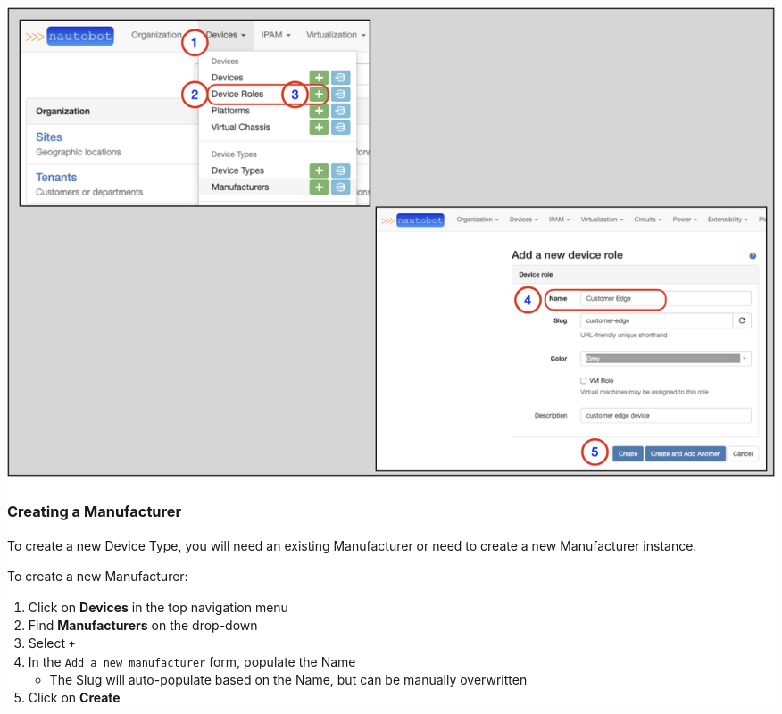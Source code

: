 ![](images/getting-started-nautobot-ui/3-create%20role.png)

### Creating a Manufacturer

To create a new Device Type, you will need an existing Manufacturer or need to create a new Manufacturer instance.

To create a new Manufacturer:

1. Click on **Devices** in the top navigation menu
2. Find **Manufacturers** on the drop-down
3. Select `+`
4. In the `Add a new manufacturer` form, populate the Name
     * The Slug will auto-populate based on the Name, but can be manually overwritten
5. Click on **Create**
